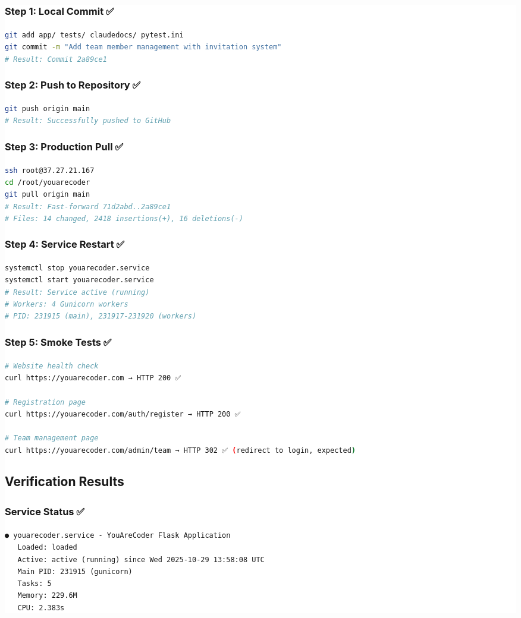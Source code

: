 ### Step 1: Local Commit ✅
```bash
git add app/ tests/ claudedocs/ pytest.ini
git commit -m "Add team member management with invitation system"
# Result: Commit 2a89ce1
```

### Step 2: Push to Repository ✅
```bash
git push origin main
# Result: Successfully pushed to GitHub
```

### Step 3: Production Pull ✅
```bash
ssh root@37.27.21.167
cd /root/youarecoder
git pull origin main
# Result: Fast-forward 71d2abd..2a89ce1
# Files: 14 changed, 2418 insertions(+), 16 deletions(-)
```

### Step 4: Service Restart ✅
```bash
systemctl stop youarecoder.service
systemctl start youarecoder.service
# Result: Service active (running)
# Workers: 4 Gunicorn workers
# PID: 231915 (main), 231917-231920 (workers)
```

### Step 5: Smoke Tests ✅
```bash
# Website health check
curl https://youarecoder.com → HTTP 200 ✅

# Registration page
curl https://youarecoder.com/auth/register → HTTP 200 ✅

# Team management page
curl https://youarecoder.com/admin/team → HTTP 302 ✅ (redirect to login, expected)
```

## Verification Results

### Service Status ✅
```
● youarecoder.service - YouAreCoder Flask Application
   Loaded: loaded
   Active: active (running) since Wed 2025-10-29 13:58:08 UTC
   Main PID: 231915 (gunicorn)
   Tasks: 5
   Memory: 229.6M
   CPU: 2.383s
```
